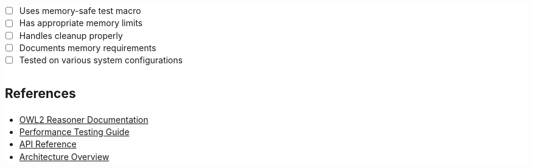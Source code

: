 - [ ] Uses memory-safe test macro
- [ ] Has appropriate memory limits
- [ ] Handles cleanup properly
- [ ] Documents memory requirements
- [ ] Tested on various system configurations

## References

- [OWL2 Reasoner Documentation](../README.md)
- [Performance Testing Guide](BENCHMARKING.md)
- [API Reference](API_REFERENCE.md)
- [Architecture Overview](../docs/technical-documentation/)